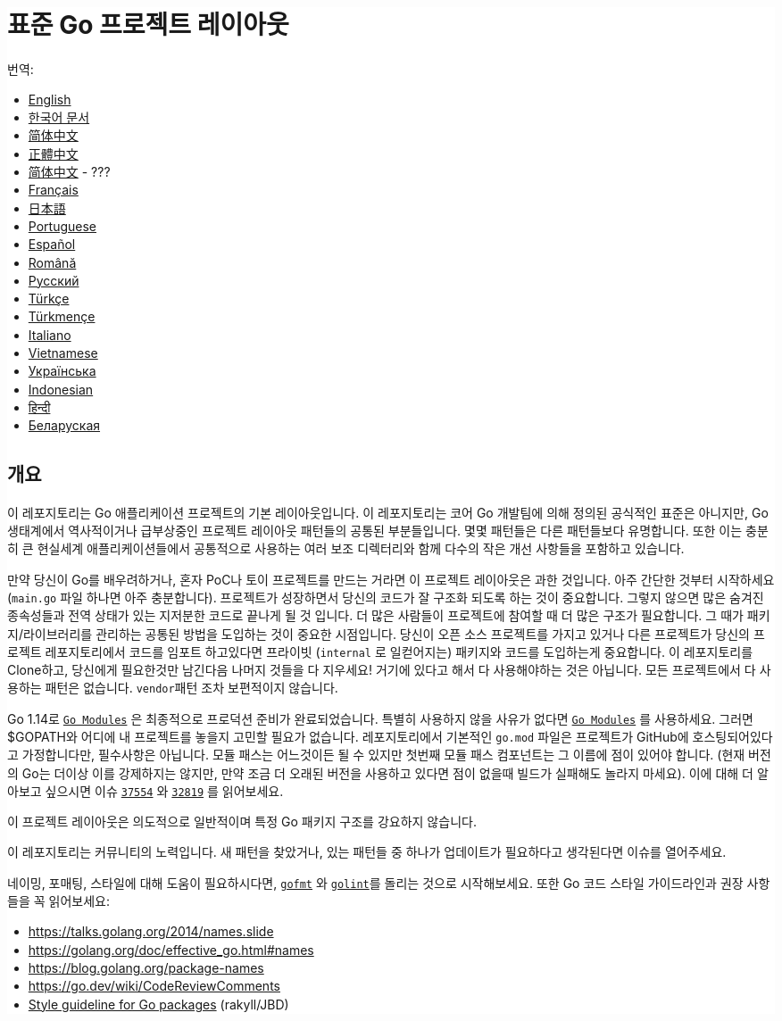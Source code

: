 # 표준 Go 프로젝트 레이아웃

번역:

* [English](README.md)
* [한국어 문서](README_ko.md)
* [简体中文](README_zh.md)
* [正體中文](README_zh-TW.md)
* [简体中文](README_zh-CN.md) - ???
* [Français](README_fr.md)
* [日本語](README_ja.md)
* [Portuguese](README_ptBR.md)
* [Español](README_es.md)
* [Română](README_ro.md)
* [Русский](README_ru.md)
* [Türkçe](README_tr.md)
* [Türkmençe](README_tk.md)
* [Italiano](README_it.md)
* [Vietnamese](README_vi.md)
* [Українська](README_ua.md)
* [Indonesian](README_id.md)
* [हिन्दी](README_hi.md)
* [Беларуская](README_be.md)

## 개요

이 레포지토리는 Go 애플리케이션 프로젝트의 기본 레이아웃입니다. 이 레포지토리는 코어 Go 개발팀에 의해 정의된 공식적인 표준은 아니지만, Go 생태계에서 역사적이거나 급부상중인 프로젝트 레이아웃 패턴들의 공통된 부분들입니다. 몇몇 패턴들은 다른 패턴들보다 유명합니다. 또한 이는 충분히 큰 현실세계 애플리케이션들에서 공통적으로 사용하는 여러 보조 디렉터리와 함께 다수의 작은 개선 사항들을 포함하고 있습니다.

만약 당신이 Go를 배우려하거나, 혼자 PoC나 토이 프로젝트를 만드는 거라면 이 프로젝트 레이아웃은 과한 것입니다. 아주 간단한 것부터 시작하세요 (`main.go` 파일 하나면 아주 충분합니다). 프로젝트가 성장하면서 당신의 코드가 잘 구조화 되도록 하는 것이 중요합니다. 그렇지 않으면 많은 숨겨진 종속성들과 전역 상태가 있는 지저분한 코드로 끝나게 될 것 입니다. 더 많은 사람들이 프로젝트에 참여할 때 더 많은 구조가 필요합니다. 그 때가 패키지/라이브러리를 관리하는 공통된 방법을 도입하는 것이 중요한 시점입니다. 당신이 오픈 소스 프로젝트를 가지고 있거나 다른 프로젝트가 당신의 프로젝트 레포지토리에서 코드를 임포트 하고있다면 프라이빗 (`internal` 로 일컫어지는) 패키지와 코드를 도입하는게 중요합니다. 이 레포지토리를 Clone하고, 당신에게 필요한것만 남긴다음 나머지 것들을 다 지우세요! 거기에 있다고 해서 다 사용해야하는 것은 아닙니다. 모든 프로젝트에서 다 사용하는 패턴은 없습니다. `vendor`패턴 조차 보편적이지 않습니다.

Go 1.14로 [`Go Modules`](https://go.dev/wiki/Modules) 은 최종적으로 프로덕션 준비가 완료되었습니다. 특별히 사용하지 않을 사유가 없다면 [`Go Modules`](https://blog.golang.org/using-go-modules) 를 사용하세요. 그러면 $GOPATH와 어디에 내 프로젝트를 놓을지 고민할 필요가 없습니다. 레포지토리에서 기본적인 `go.mod` 파일은 프로젝트가 GitHub에 호스팅되어있다고 가정합니다만, 필수사항은 아닙니다. 모듈 패스는 어느것이든 될 수 있지만 첫번째 모듈 패스 컴포넌트는 그 이름에 점이 있어야 합니다. (현재 버전의 Go는 더이상 이를 강제하지는 않지만, 만약 조금 더 오래된 버전을 사용하고 있다면 점이 없을때 빌드가 실패해도 놀라지 마세요). 이에 대해 더 알아보고 싶으시면 이슈 [`37554`](https://github.com/golang/go/issues/37554) 와 [`32819`](https://github.com/golang/go/issues/32819) 를 읽어보세요.

이 프로젝트 레이아웃은 의도적으로 일반적이며 특정 Go 패키지 구조를 강요하지 않습니다.

이 레포지토리는 커뮤니티의 노력입니다. 새 패턴을 찾았거나, 있는 패턴들 중 하나가 업데이트가 필요하다고 생각된다면 이슈를 열어주세요.

네이밍, 포매팅, 스타일에 대해 도움이 필요하시다면, [`gofmt`](https://golang.org/cmd/gofmt/) 와 [`golint`](https://github.com/golang/lint)를 돌리는 것으로 시작해보세요. 또한 Go 코드 스타일 가이드라인과 권장 사항들을 꼭 읽어보세요:

* https://talks.golang.org/2014/names.slide
* https://golang.org/doc/effective_go.html#names
* https://blog.golang.org/package-names
* https://go.dev/wiki/CodeReviewComments
* [Style guideline for Go packages](https://rakyll.org/style-packages) (rakyll/JBD)
